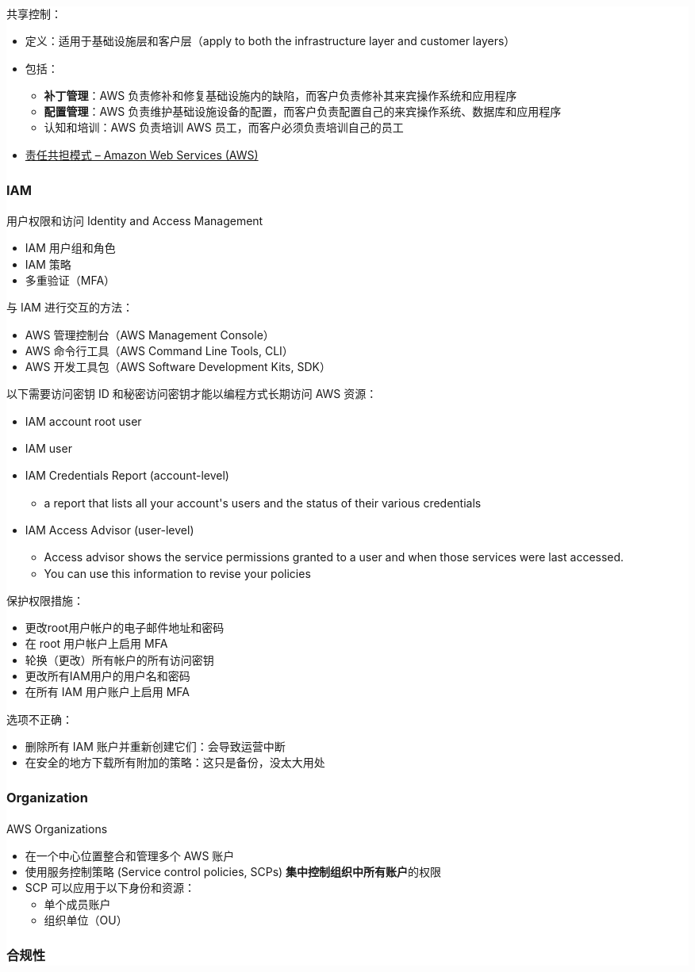 共享控制：
- 定义：适用于基础设施层和客户层（apply to both the infrastructure layer and customer layers）
- 包括：
    - **补丁管理**：AWS 负责修补和修复基础设施内的缺陷，而客户负责修补其来宾操作系统和应用程序
    - **配置管理**：AWS 负责维护基础设施设备的配置，而客户负责配置自己的来宾操作系统、数据库和应用程序
    - 认知和培训：AWS 负责培训 AWS 员工，而客户必须负责培训自己的员工

- [责任共担模式 – Amazon Web Services (AWS)](https://aws.amazon.com/cn/compliance/shared-responsibility-model/)

### IAM

用户权限和访问 Identity and Access Management
- IAM 用户组和角色
- IAM 策略
- 多重验证（MFA）

与 IAM 进行交互的方法：
- AWS 管理控制台（AWS Management Console）
- AWS 命令​​行工具（AWS Command Line Tools, CLI）
- AWS 开发工具包（AWS Software Development Kits, SDK）

以下需要访问密钥 ID 和秘密访问密钥才能以编程方式长期访问 AWS 资源：
- IAM account root user
- IAM user

- IAM Credentials Report (account-level)
    - a report that lists all your account's users and the status of their various credentials

- IAM Access Advisor (user-level)
    - Access advisor shows the service permissions granted to a user and when those services were last accessed.
    - You can use this information to revise your policies

保护权限措施：
- 更改root用户帐户的电子邮件地址和密码
- 在 root 用户帐户上启用 MFA
- 轮换（更改）所有帐户的所有访问密钥
- 更改所有IAM用户的用户名和密码
- 在所有 IAM 用户账户上启用 MFA

选项不正确：
- 删除所有 IAM 账户并重新创建它们：会导致运营中断
- 在安全的地方下载所有附加的策略：这只是备份，没太大用处

### Organization

AWS Organizations
- 在一个中心位置整合和管理多个 AWS 账户
- 使用服务控制策略 (Service control policies, SCPs) **集中控制组织中所有账户**的权限
- SCP 可以应用于以下身份和资源：
    - 单个成员账户
    - 组织单位（OU）

### 合规性
